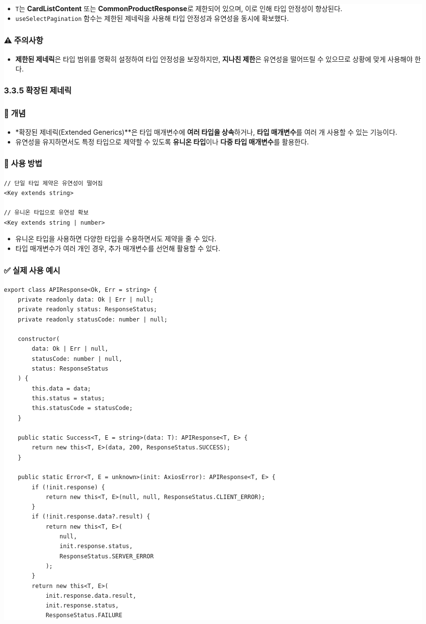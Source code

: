 - `T`는 **CardListContent** 또는 **CommonProductResponse**로 제한되어 있으며, 이로 인해 타입 안정성이 향상된다.
- `useSelectPagination` 함수는 제한된 제네릭을 사용해 타입 안정성과 유연성을 동시에 확보했다.

### ⚠️ 주의사항

- **제한된 제네릭**은 타입 범위를 명확히 설정하여 타입 안정성을 보장하지만, **지나친 제한**은 유연성을 떨어뜨릴 수 있으므로 상황에 맞게 사용해야 한다.

### 3.3.5 확장된 제네릭

### 📌 개념

- *확장된 제네릭(Extended Generics)**은 타입 매개변수에 **여러 타입을 상속**하거나, **타입 매개변수**를 여러 개 사용할 수 있는 기능이다.
- 유연성을 유지하면서도 특정 타입으로 제약할 수 있도록 **유니온 타입**이나 **다중 타입 매개변수**를 활용한다.

### 🔎 사용 방법

```tsx
// 단일 타입 제약은 유연성이 떨어짐
<Key extends string>

// 유니온 타입으로 유연성 확보
<Key extends string | number>

```

- 유니온 타입을 사용하면 다양한 타입을 수용하면서도 제약을 줄 수 있다.
- 타입 매개변수가 여러 개인 경우, 추가 매개변수를 선언해 활용할 수 있다.

### ✅ 실제 사용 예시

```tsx
export class APIResponse<Ok, Err = string> {
    private readonly data: Ok | Err | null;
    private readonly status: ResponseStatus;
    private readonly statusCode: number | null;

    constructor(
        data: Ok | Err | null,
        statusCode: number | null,
        status: ResponseStatus
    ) {
        this.data = data;
        this.status = status;
        this.statusCode = statusCode;
    }

    public static Success<T, E = string>(data: T): APIResponse<T, E> {
        return new this<T, E>(data, 200, ResponseStatus.SUCCESS);
    }

    public static Error<T, E = unknown>(init: AxiosError): APIResponse<T, E> {
        if (!init.response) {
            return new this<T, E>(null, null, ResponseStatus.CLIENT_ERROR);
        }
        if (!init.response.data?.result) {
            return new this<T, E>(
                null,
                init.response.status,
                ResponseStatus.SERVER_ERROR
            );
        }
        return new this<T, E>(
            init.response.data.result,
            init.response.status,
            ResponseStatus.FAILURE
```